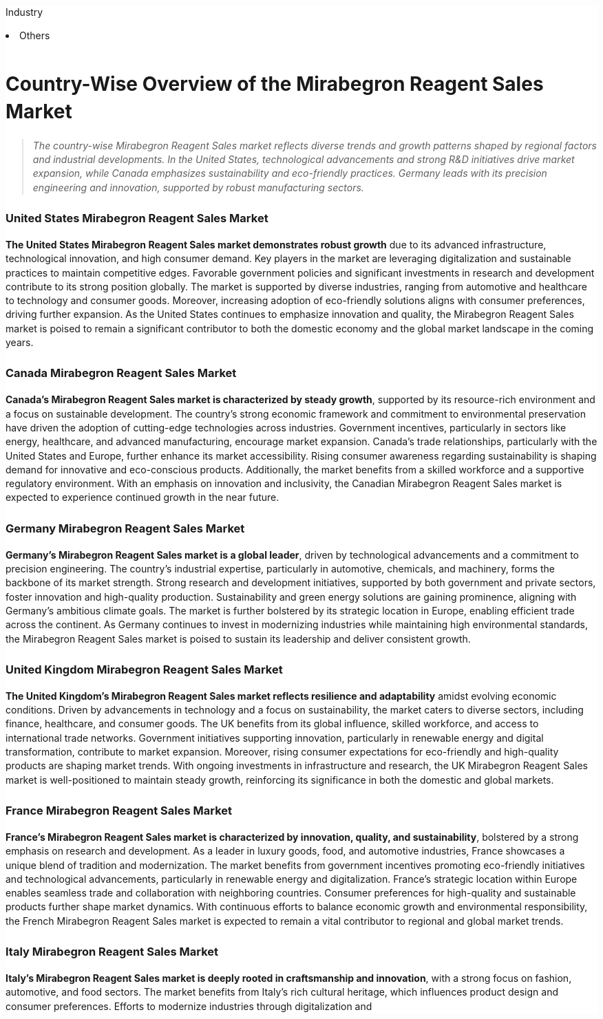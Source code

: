 Industry</li><li>Others</li></ul><h1><span class="">Country-Wise Overview of the Mirabegron Reagent Sales Market<br /></span></h1><blockquote><p><em><span class="">The country-wise Mirabegron Reagent Sales market reflects diverse trends and growth patterns shaped by regional factors and industrial developments. In the United States, technological advancements and strong R&amp;D initiatives drive market expansion, while Canada emphasizes sustainability and eco-friendly practices. Germany leads with its precision engineering and innovation, supported by robust manufacturing sectors.</span></em></p></blockquote><h3><strong>United States Mirabegron Reagent Sales Market</strong></h3><p><strong>The United States Mirabegron Reagent Sales market demonstrates robust growth</strong> due to its advanced infrastructure, technological innovation, and high consumer demand. Key players in the market are leveraging digitalization and sustainable practices to maintain competitive edges. Favorable government policies and significant investments in research and development contribute to its strong position globally. The market is supported by diverse industries, ranging from automotive and healthcare to technology and consumer goods. Moreover, increasing adoption of eco-friendly solutions aligns with consumer preferences, driving further expansion. As the United States continues to emphasize innovation and quality, the Mirabegron Reagent Sales market is poised to remain a significant contributor to both the domestic economy and the global market landscape in the coming years.</p><h3><strong>Canada Mirabegron Reagent Sales Market</strong></h3><p><strong>Canada&rsquo;s Mirabegron Reagent Sales market is characterized by steady growth</strong>, supported by its resource-rich environment and a focus on sustainable development. The country&rsquo;s strong economic framework and commitment to environmental preservation have driven the adoption of cutting-edge technologies across industries. Government incentives, particularly in sectors like energy, healthcare, and advanced manufacturing, encourage market expansion. Canada&rsquo;s trade relationships, particularly with the United States and Europe, further enhance its market accessibility. Rising consumer awareness regarding sustainability is shaping demand for innovative and eco-conscious products. Additionally, the market benefits from a skilled workforce and a supportive regulatory environment. With an emphasis on innovation and inclusivity, the Canadian Mirabegron Reagent Sales market is expected to experience continued growth in the near future.</p><h3><strong>Germany Mirabegron Reagent Sales Market</strong></h3><p><strong>Germany&rsquo;s Mirabegron Reagent Sales market is a global leader</strong>, driven by technological advancements and a commitment to precision engineering. The country&rsquo;s industrial expertise, particularly in automotive, chemicals, and machinery, forms the backbone of its market strength. Strong research and development initiatives, supported by both government and private sectors, foster innovation and high-quality production. Sustainability and green energy solutions are gaining prominence, aligning with Germany&rsquo;s ambitious climate goals. The market is further bolstered by its strategic location in Europe, enabling efficient trade across the continent. As Germany continues to invest in modernizing industries while maintaining high environmental standards, the Mirabegron Reagent Sales market is poised to sustain its leadership and deliver consistent growth.</p><h3><strong>United Kingdom Mirabegron Reagent Sales Market</strong></h3><p><strong>The United Kingdom&rsquo;s Mirabegron Reagent Sales market reflects resilience and adaptability</strong> amidst evolving economic conditions. Driven by advancements in technology and a focus on sustainability, the market caters to diverse sectors, including finance, healthcare, and consumer goods. The UK benefits from its global influence, skilled workforce, and access to international trade networks. Government initiatives supporting innovation, particularly in renewable energy and digital transformation, contribute to market expansion. Moreover, rising consumer expectations for eco-friendly and high-quality products are shaping market trends. With ongoing investments in infrastructure and research, the UK Mirabegron Reagent Sales market is well-positioned to maintain steady growth, reinforcing its significance in both the domestic and global markets.</p><h3><strong>France Mirabegron Reagent Sales Market</strong></h3><p><strong>France&rsquo;s Mirabegron Reagent Sales market is characterized by innovation, quality, and sustainability</strong>, bolstered by a strong emphasis on research and development. As a leader in luxury goods, food, and automotive industries, France showcases a unique blend of tradition and modernization. The market benefits from government incentives promoting eco-friendly initiatives and technological advancements, particularly in renewable energy and digitalization. France&rsquo;s strategic location within Europe enables seamless trade and collaboration with neighboring countries. Consumer preferences for high-quality and sustainable products further shape market dynamics. With continuous efforts to balance economic growth and environmental responsibility, the French Mirabegron Reagent Sales market is expected to remain a vital contributor to regional and global market trends.</p><h3><strong>Italy Mirabegron Reagent Sales Market</strong></h3><p><strong>Italy&rsquo;s Mirabegron Reagent Sales market is deeply rooted in craftsmanship and innovation</strong>, with a strong focus on fashion, automotive, and food sectors. The market benefits from Italy&rsquo;s rich cultural heritage, which influences product design and consumer preferences. Efforts to modernize industries through digitalization and